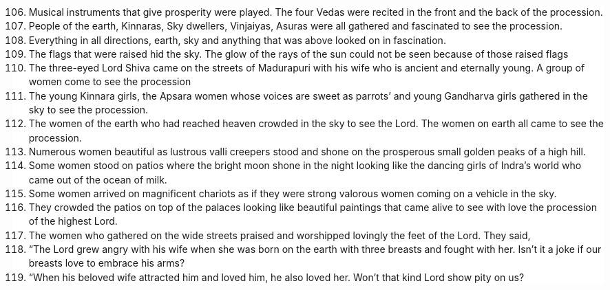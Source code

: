 106. Musical instruments
that give prosperity were played.
The four Vedas were recited
in the front and
the back of the procession.
107. People of the earth, Kinnaras,
Sky dwellers, Vinjaiyas, Asuras
were all gathered and
fascinated to see the procession.
108. Everything in all directions,
earth, sky and anything
that was above
looked on in fascination.
109. The flags that were raised hid the sky.
The glow of the rays of the sun
could not be seen because of
those raised flags
110. The three-eyed Lord Shiva
came on the streets of Madurapuri
with his wife who is ancient
and eternally young.
A group of women come to see the procession
111. The young Kinnara girls,
the Apsara women
whose voices are sweet as parrots’
and young Gandharva girls
gathered in the sky
to see the procession.
112. The women of the earth
who had reached heaven
crowded in the sky to see the Lord.
The women on earth all
came to see the procession.
113. Numerous women beautiful
as lustrous valli creepers
stood and shone on the prosperous
small golden peaks of a high hill.
114. Some women stood on patios
where the bright moon shone in the night
looking like the dancing girls
of Indra’s world
who came out of the ocean of milk.
115. Some women arrived
on magnificent chariots
as if they were strong valorous women
coming on a vehicle in the sky.
16. They crowded the patios
on top of the palaces
looking like beautiful paintings
that came alive to see with love
the procession of the highest Lord.
117. The women who gathered
on the wide streets praised
and worshipped lovingly
the feet of the Lord. They said,
118. “The Lord grew angry with his wife
when she was born on the earth
with three breasts and fought with her.
Isn’t it a joke if our breasts
love to embrace his arms?
119. “When his beloved wife attracted him
and loved him, he also loved her.
Won’t that kind Lord
show pity on us?
